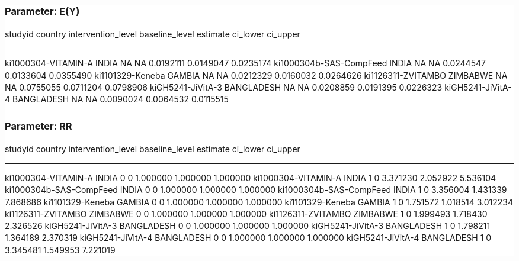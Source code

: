 
### Parameter: E(Y)


studyid                   country      intervention_level   baseline_level     estimate    ci_lower    ci_upper
------------------------  -----------  -------------------  ---------------  ----------  ----------  ----------
ki1000304-VITAMIN-A       INDIA        NA                   NA                0.0192111   0.0149047   0.0235174
ki1000304b-SAS-CompFeed   INDIA        NA                   NA                0.0244547   0.0133604   0.0355490
ki1101329-Keneba          GAMBIA       NA                   NA                0.0212329   0.0160032   0.0264626
ki1126311-ZVITAMBO        ZIMBABWE     NA                   NA                0.0755055   0.0711204   0.0798906
kiGH5241-JiVitA-3         BANGLADESH   NA                   NA                0.0208859   0.0191395   0.0226323
kiGH5241-JiVitA-4         BANGLADESH   NA                   NA                0.0090024   0.0064532   0.0115515


### Parameter: RR


studyid                   country      intervention_level   baseline_level    estimate   ci_lower   ci_upper
------------------------  -----------  -------------------  ---------------  ---------  ---------  ---------
ki1000304-VITAMIN-A       INDIA        0                    0                 1.000000   1.000000   1.000000
ki1000304-VITAMIN-A       INDIA        1                    0                 3.371230   2.052922   5.536104
ki1000304b-SAS-CompFeed   INDIA        0                    0                 1.000000   1.000000   1.000000
ki1000304b-SAS-CompFeed   INDIA        1                    0                 3.356004   1.431339   7.868686
ki1101329-Keneba          GAMBIA       0                    0                 1.000000   1.000000   1.000000
ki1101329-Keneba          GAMBIA       1                    0                 1.751572   1.018514   3.012234
ki1126311-ZVITAMBO        ZIMBABWE     0                    0                 1.000000   1.000000   1.000000
ki1126311-ZVITAMBO        ZIMBABWE     1                    0                 1.999493   1.718430   2.326526
kiGH5241-JiVitA-3         BANGLADESH   0                    0                 1.000000   1.000000   1.000000
kiGH5241-JiVitA-3         BANGLADESH   1                    0                 1.798211   1.364189   2.370319
kiGH5241-JiVitA-4         BANGLADESH   0                    0                 1.000000   1.000000   1.000000
kiGH5241-JiVitA-4         BANGLADESH   1                    0                 3.345481   1.549953   7.221019
